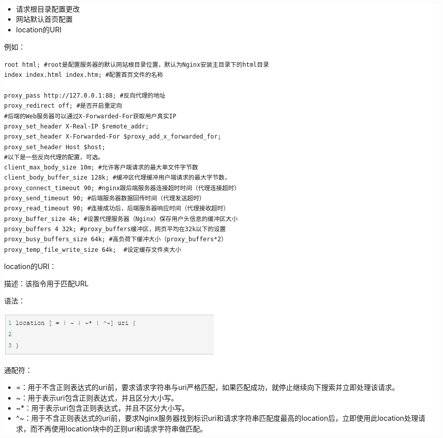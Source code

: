 
- 请求根目录配置更改
- 网站默认首页配置
- location的URI



例如：

```
root html; #root是配置服务器的默认网站根目录位置，默认为Nginx安装主目录下的html目录
index index.html index.htm; #配置首页文件的名称

proxy_pass http://127.0.0.1:88; #反向代理的地址
proxy_redirect off; #是否开启重定向
#后端的Web服务器可以通过X-Forwarded-For获取用户真实IP
proxy_set_header X-Real-IP $remote_addr;
proxy_set_header X-Forwarded-For $proxy_add_x_forwarded_for;
proxy_set_header Host $host;
#以下是一些反向代理的配置，可选。
client_max_body_size 10m; #允许客户端请求的最大单文件字节数
client_body_buffer_size 128k; #缓冲区代理缓冲用户端请求的最大字节数，
proxy_connect_timeout 90; #nginx跟后端服务器连接超时时间（代理连接超时）
proxy_send_timeout 90; #后端服务器数据回传时间（代理发送超时）
proxy_read_timeout 90; #连接成功后，后端服务器响应时间（代理接收超时）
proxy_buffer_size 4k; #设置代理服务器（Nginx）保存用户头信息的缓冲区大小
proxy_buffers 4 32k; #proxy_buffers缓冲区，网页平均在32k以下的设置
proxy_busy_buffers_size 64k; #高负荷下缓冲大小（proxy_buffers*2）
proxy_temp_file_write_size 64k;  #设定缓存文件夹大小
```

location的URI：



描述：该指令用于匹配URL

语法：



![图片](./.assets/640-1685433867236-51.png)



通配符：



- =：用于不含正则表达式的uri前，要求请求字符串与uri严格匹配，如果匹配成功，就停止继续向下搜索并立即处理该请求。
- ~：用于表示uri包含正则表达式，并且区分大小写。
- ~*：用于表示uri包含正则表达式，并且不区分大小写。
- ^~：用于不含正则表达式的uri前，要求Nginx服务器找到标识uri和请求字符串匹配度最高的location后，立即使用此location处理请求，而不再使用location块中的正则uri和请求字符串做匹配。

